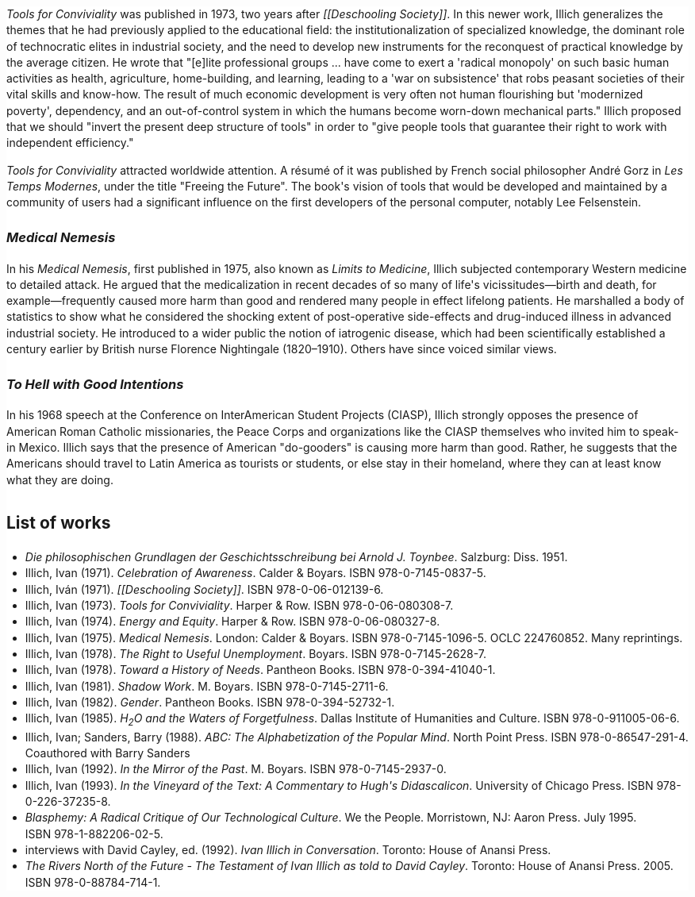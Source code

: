 _Tools for Conviviality_ was published in 1973, two years after _[[Deschooling Society]]_. In this newer work, Illich generalizes the themes that he had previously applied to the educational field: the institutionalization of specialized knowledge, the dominant role of technocratic elites in industrial society, and the need to develop new instruments for the reconquest of practical knowledge by the average citizen. He wrote that "\[e\]lite professional groups ... have come to exert a 'radical monopoly' on such basic human activities as health, agriculture, home-building, and learning, leading to a 'war on subsistence' that robs peasant societies of their vital skills and know-how. The result of much economic development is very often not human flourishing but 'modernized poverty', dependency, and an out-of-control system in which the humans become worn-down mechanical parts." Illich proposed that we should "invert the present deep structure of tools" in order to "give people tools that guarantee their right to work with independent efficiency."

_Tools for Conviviality_ attracted worldwide attention. A résumé of it was published by French social philosopher André Gorz in _Les Temps Modernes_, under the title "Freeing the Future". The book's vision of tools that would be developed and maintained by a community of users had a significant influence on the first developers of the personal computer, notably Lee Felsenstein.

### _Medical Nemesis_

In his _Medical Nemesis_, first published in 1975, also known as _Limits to Medicine_, Illich subjected contemporary Western medicine to detailed attack. He argued that the medicalization in recent decades of so many of life's vicissitudes—birth and death, for example—frequently caused more harm than good and rendered many people in effect lifelong patients. He marshalled a body of statistics to show what he considered the shocking extent of post-operative side-effects and drug-induced illness in advanced industrial society. He introduced to a wider public the notion of iatrogenic disease, which had been scientifically established a century earlier by British nurse Florence Nightingale (1820–1910). Others have since voiced similar views.

### _To Hell with Good Intentions_

In his 1968 speech at the Conference on InterAmerican Student Projects (CIASP), Illich strongly opposes the presence of American Roman Catholic missionaries, the Peace Corps and organizations like the CIASP themselves who invited him to speak- in Mexico. Illich says that the presence of American "do-gooders" is causing more harm than good. Rather, he suggests that the Americans should travel to Latin America as tourists or students, or else stay in their homeland, where they can at least know what they are doing.

## List of works

-   _Die philosophischen Grundlagen der Geschichtsschreibung bei Arnold J. Toynbee_. Salzburg: Diss. 1951.
-   Illich, Ivan (1971). _Celebration of Awareness_. Calder & Boyars. ISBN 978-0-7145-0837-5.
-   Illich, Iván (1971). _[[Deschooling Society]]_. ISBN 978-0-06-012139-6.
-   Illich, Ivan (1973). _Tools for Conviviality_. Harper & Row. ISBN 978-0-06-080308-7.
-   Illich, Ivan (1974). _Energy and Equity_. Harper & Row. ISBN 978-0-06-080327-8.
-   Illich, Ivan (1975). _Medical Nemesis_. London: Calder & Boyars. ISBN 978-0-7145-1096-5. OCLC 224760852. Many reprintings.
-   Illich, Ivan (1978). _The Right to Useful Unemployment_. Boyars. ISBN 978-0-7145-2628-7.
-   Illich, Ivan (1978). _Toward a History of Needs_. Pantheon Books. ISBN 978-0-394-41040-1.
-   Illich, Ivan (1981). _Shadow Work_. M. Boyars. ISBN 978-0-7145-2711-6.
-   Illich, Ivan (1982). _Gender_. Pantheon Books. ISBN 978-0-394-52732-1.
-   Illich, Ivan (1985). _H<sub>2</sub>O and the Waters of Forgetfulness_. Dallas Institute of Humanities and Culture. ISBN 978-0-911005-06-6.
-   Illich, Ivan; Sanders, Barry (1988). _ABC: The Alphabetization of the Popular Mind_. North Point Press. ISBN 978-0-86547-291-4. Coauthored with Barry Sanders
-   Illich, Ivan (1992). _In the Mirror of the Past_. M. Boyars. ISBN 978-0-7145-2937-0.
-   Illich, Ivan (1993). _In the Vineyard of the Text: A Commentary to Hugh's Didascalicon_. University of Chicago Press. ISBN 978-0-226-37235-8.
-   _Blasphemy: A Radical Critique of Our Technological Culture_. We the People. Morristown, NJ: Aaron Press. July 1995. ISBN 978-1-882206-02-5.
-   interviews with David Cayley, ed. (1992). _Ivan Illich in Conversation_. Toronto: House of Anansi Press.
-   _The Rivers North of the Future - The Testament of Ivan Illich as told to David Cayley_. Toronto: House of Anansi Press. 2005. ISBN 978-0-88784-714-1.